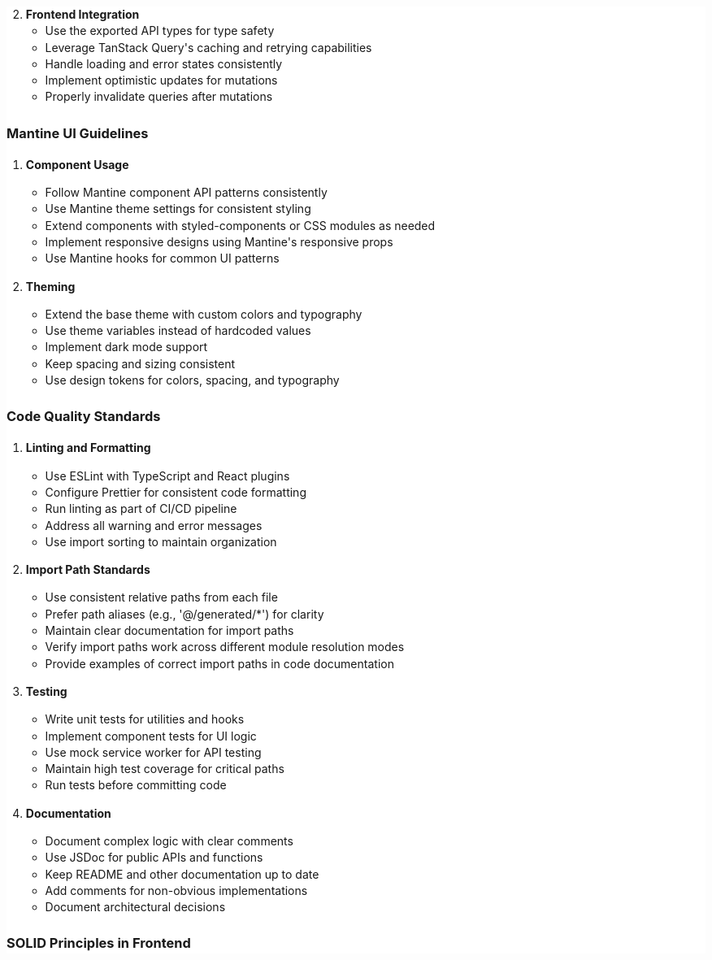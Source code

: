 2. **Frontend Integration**
   - Use the exported API types for type safety
   - Leverage TanStack Query's caching and retrying capabilities
   - Handle loading and error states consistently
   - Implement optimistic updates for mutations
   - Properly invalidate queries after mutations

### Mantine UI Guidelines

1. **Component Usage**
   - Follow Mantine component API patterns consistently
   - Use Mantine theme settings for consistent styling
   - Extend components with styled-components or CSS modules as needed
   - Implement responsive designs using Mantine's responsive props
   - Use Mantine hooks for common UI patterns

2. **Theming**
   - Extend the base theme with custom colors and typography
   - Use theme variables instead of hardcoded values
   - Implement dark mode support
   - Keep spacing and sizing consistent
   - Use design tokens for colors, spacing, and typography

### Code Quality Standards

1. **Linting and Formatting**
   - Use ESLint with TypeScript and React plugins
   - Configure Prettier for consistent code formatting
   - Run linting as part of CI/CD pipeline
   - Address all warning and error messages
   - Use import sorting to maintain organization

2. **Import Path Standards**
   - Use consistent relative paths from each file
   - Prefer path aliases (e.g., '@/generated/*') for clarity
   - Maintain clear documentation for import paths
   - Verify import paths work across different module resolution modes
   - Provide examples of correct import paths in code documentation

3. **Testing**
   - Write unit tests for utilities and hooks
   - Implement component tests for UI logic
   - Use mock service worker for API testing
   - Maintain high test coverage for critical paths
   - Run tests before committing code

4. **Documentation**
   - Document complex logic with clear comments
   - Use JSDoc for public APIs and functions
   - Keep README and other documentation up to date
   - Add comments for non-obvious implementations
   - Document architectural decisions

### SOLID Principles in Frontend
